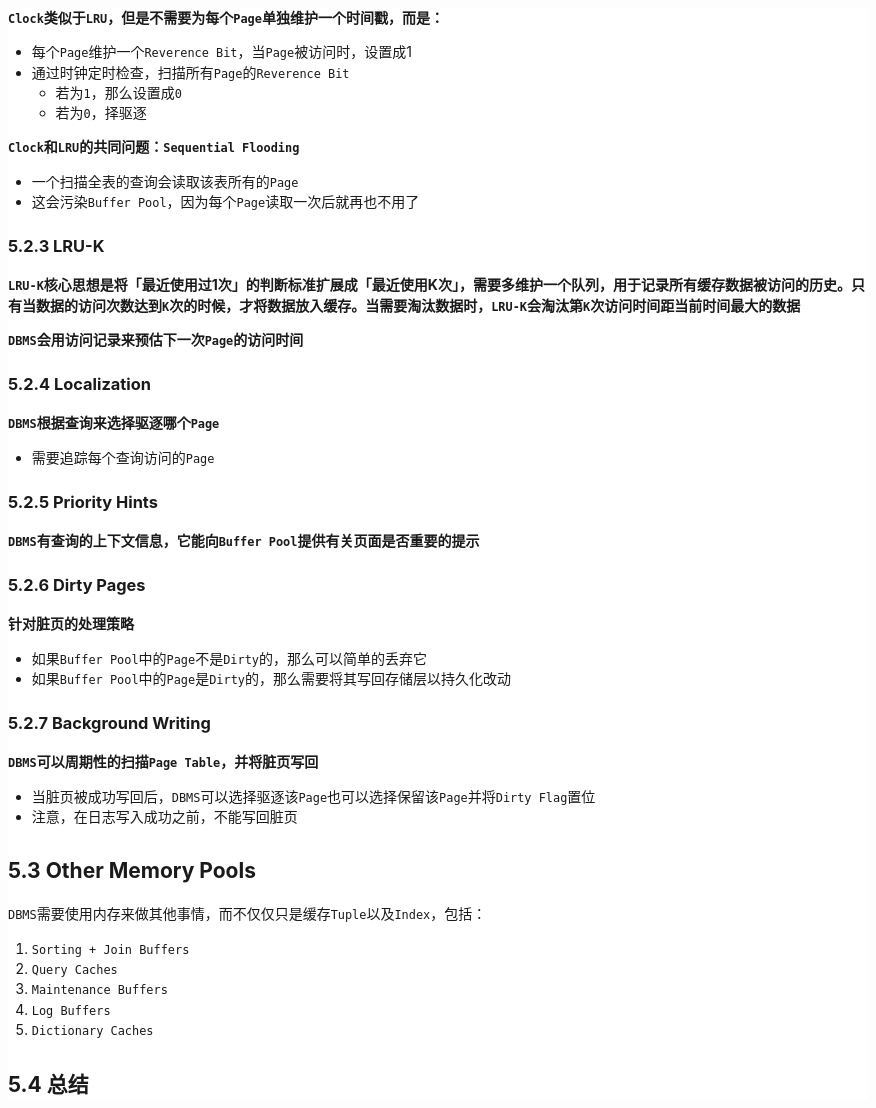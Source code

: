 **`Clock`类似于`LRU`，但是不需要为每个`Page`单独维护一个时间戳，而是：**

* 每个`Page`维护一个`Reverence Bit`，当`Page`被访问时，设置成1
* 通过时钟定时检查，扫描所有`Page`的`Reverence Bit`
    * 若为`1`，那么设置成`0`
    * 若为`0`，择驱逐

**`Clock`和`LRU`的共同问题：`Sequential Flooding`**

* 一个扫描全表的查询会读取该表所有的`Page`
* 这会污染`Buffer Pool`，因为每个`Page`读取一次后就再也不用了

### 5.2.3 LRU-K

**`LRU-K`核心思想是将「最近使用过1次」的判断标准扩展成「最近使用K次」，需要多维护一个队列，用于记录所有缓存数据被访问的历史。只有当数据的访问次数达到`K`次的时候，才将数据放入缓存。当需要淘汰数据时，`LRU-K`会淘汰第`K`次访问时间距当前时间最大的数据**

**`DBMS`会用访问记录来预估下一次`Page`的访问时间**

### 5.2.4 Localization

**`DBMS`根据查询来选择驱逐哪个`Page`**

* 需要追踪每个查询访问的`Page`

### 5.2.5 Priority Hints

**`DBMS`有查询的上下文信息，它能向`Buffer Pool`提供有关页面是否重要的提示**

### 5.2.6 Dirty Pages

**针对脏页的处理策略**

* 如果`Buffer Pool`中的`Page`不是`Dirty`的，那么可以简单的丢弃它
* 如果`Buffer Pool`中的`Page`是`Dirty`的，那么需要将其写回存储层以持久化改动

### 5.2.7 Background Writing

**`DBMS`可以周期性的扫描`Page Table`，并将脏页写回**

* 当脏页被成功写回后，`DBMS`可以选择驱逐该`Page`也可以选择保留该`Page`并将`Dirty Flag`置位
* 注意，在日志写入成功之前，不能写回脏页

## 5.3 Other Memory Pools

`DBMS`需要使用内存来做其他事情，而不仅仅只是缓存`Tuple`以及`Index`，包括：

1. `Sorting + Join Buffers`
1. `Query Caches`
1. `Maintenance Buffers`
1. `Log Buffers`
1. `Dictionary Caches`

## 5.4 总结
